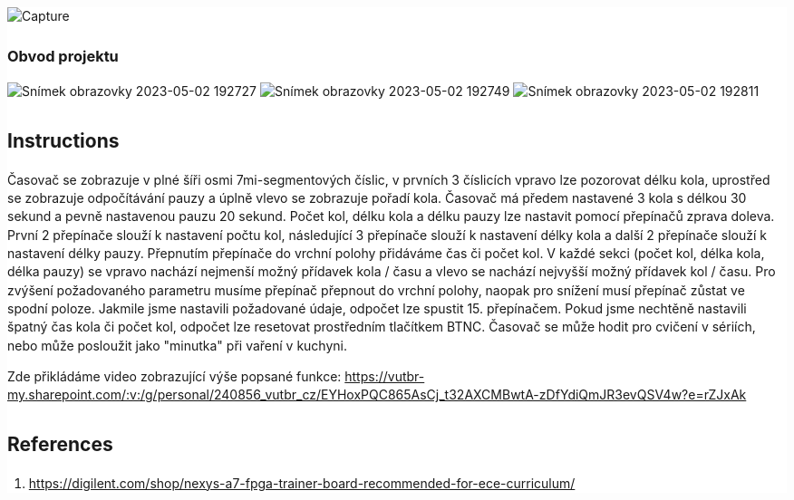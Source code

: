 ![Capture](https://user-images.githubusercontent.com/95495159/235148465-c7c22338-cda8-4edf-b740-eeb164a91847.png)


### Obvod projektu

<img width="514" alt="Snímek obrazovky 2023-05-02 192727" src="https://user-images.githubusercontent.com/95495159/235740612-9bda64a2-402b-48ab-81d0-30cc92efd261.png">

<img width="857" alt="Snímek obrazovky 2023-05-02 192749" src="https://user-images.githubusercontent.com/95495159/235740636-1d943ed9-49d2-49bf-81eb-6a2af3c13f93.png">

<img width="159" alt="Snímek obrazovky 2023-05-02 192811" src="https://user-images.githubusercontent.com/95495159/235740645-ab834112-de43-4e33-817e-258aea02b5c2.png">



## Instructions

Časovač se zobrazuje v plné šíři osmi 7mi-segmentových číslic, v prvních 3 číslicích vpravo lze pozorovat délku kola, uprostřed se zobrazuje odpočítávání pauzy a úplně vlevo se zobrazuje pořadí kola. Časovač má předem nastavené 3 kola s délkou 30 sekund a pevně nastavenou pauzu 20 sekund. Počet kol, délku kola a délku pauzy lze nastavit pomocí přepínačů zprava doleva.
První 2 přepínače slouží k nastavení počtu kol, následující 3 přepínače slouží k nastavení délky kola a další 2 přepínače slouží k nastavení délky pauzy. Přepnutím přepínače do vrchní polohy přidáváme čas či počet kol. V každé sekci (počet kol, délka kola, délka pauzy) se vpravo nachází nejmenší možný přídavek kola / času a vlevo se nachází nejvyšší možný přídavek kol / času. Pro zvýšení požadovaného parametru musíme přepínač přepnout do vrchní polohy, naopak pro snížení musí přepínač zůstat ve spodní poloze.
Jakmile jsme nastavili požadované údaje, odpočet lze spustit 15. přepínačem. Pokud jsme nechtěně nastavili špatný čas kola či počet kol, odpočet lze resetovat prostředním tlačítkem BTNC. Časovač se může hodit pro cvičení v sériích, nebo může posloužit jako "minutka" při vaření v kuchyni.

Zde přikládáme video zobrazující výše popsané funkce:
https://vutbr-my.sharepoint.com/:v:/g/personal/240856_vutbr_cz/EYHoxPQC865AsCj_t32AXCMBwtA-zDfYdiQmJR3evQSV4w?e=rZJxAk

## References

1. https://digilent.com/shop/nexys-a7-fpga-trainer-board-recommended-for-ece-curriculum/
